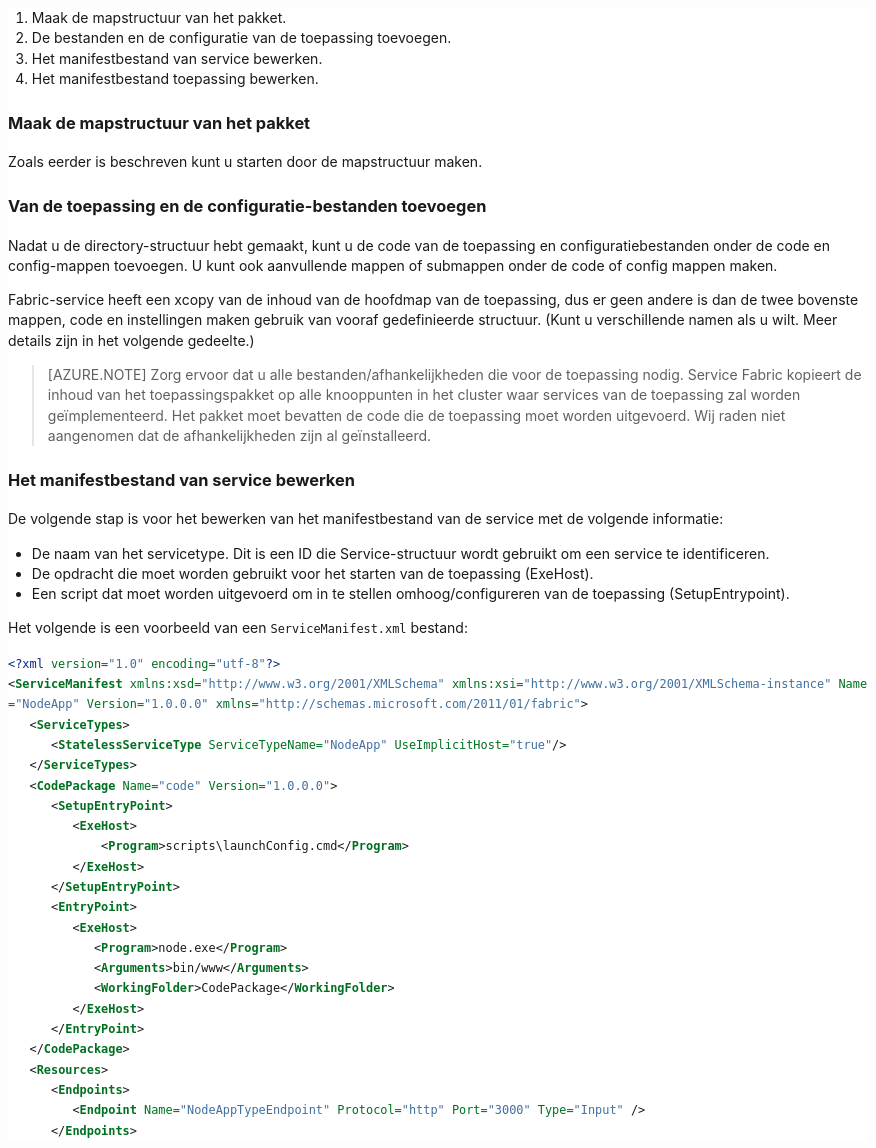 1. Maak de mapstructuur van het pakket.
2. De bestanden en de configuratie van de toepassing toevoegen.
3. Het manifestbestand van service bewerken.
4. Het manifestbestand toepassing bewerken.



### <a name="create-the-package-directory-structure"></a>Maak de mapstructuur van het pakket
Zoals eerder is beschreven kunt u starten door de mapstructuur maken.

### <a name="add-the-applications-code-and-configuration-files"></a>Van de toepassing en de configuratie-bestanden toevoegen
Nadat u de directory-structuur hebt gemaakt, kunt u de code van de toepassing en configuratiebestanden onder de code en config-mappen toevoegen. U kunt ook aanvullende mappen of submappen onder de code of config mappen maken.

Fabric-service heeft een xcopy van de inhoud van de hoofdmap van de toepassing, dus er geen andere is dan de twee bovenste mappen, code en instellingen maken gebruik van vooraf gedefinieerde structuur. (Kunt u verschillende namen als u wilt. Meer details zijn in het volgende gedeelte.)

>[AZURE.NOTE] Zorg ervoor dat u alle bestanden/afhankelijkheden die voor de toepassing nodig. Service Fabric kopieert de inhoud van het toepassingspakket op alle knooppunten in het cluster waar services van de toepassing zal worden geïmplementeerd. Het pakket moet bevatten de code die de toepassing moet worden uitgevoerd. Wij raden niet aangenomen dat de afhankelijkheden zijn al geïnstalleerd.

### <a name="edit-the-service-manifest-file"></a>Het manifestbestand van service bewerken
De volgende stap is voor het bewerken van het manifestbestand van de service met de volgende informatie:

- De naam van het servicetype. Dit is een ID die Service-structuur wordt gebruikt om een service te identificeren.
- De opdracht die moet worden gebruikt voor het starten van de toepassing (ExeHost).
- Een script dat moet worden uitgevoerd om in te stellen omhoog/configureren van de toepassing (SetupEntrypoint).

Het volgende is een voorbeeld van een `ServiceManifest.xml` bestand:

```xml
<?xml version="1.0" encoding="utf-8"?>
<ServiceManifest xmlns:xsd="http://www.w3.org/2001/XMLSchema" xmlns:xsi="http://www.w3.org/2001/XMLSchema-instance" Name="NodeApp" Version="1.0.0.0" xmlns="http://schemas.microsoft.com/2011/01/fabric">
   <ServiceTypes>
      <StatelessServiceType ServiceTypeName="NodeApp" UseImplicitHost="true"/>
   </ServiceTypes>
   <CodePackage Name="code" Version="1.0.0.0">
      <SetupEntryPoint>
         <ExeHost>
             <Program>scripts\launchConfig.cmd</Program>
         </ExeHost>
      </SetupEntryPoint>
      <EntryPoint>
         <ExeHost>
            <Program>node.exe</Program>
            <Arguments>bin/www</Arguments>
            <WorkingFolder>CodePackage</WorkingFolder>
         </ExeHost>
      </EntryPoint>
   </CodePackage>
   <Resources>
      <Endpoints>
         <Endpoint Name="NodeAppTypeEndpoint" Protocol="http" Port="3000" Type="Input" />
      </Endpoints>
```